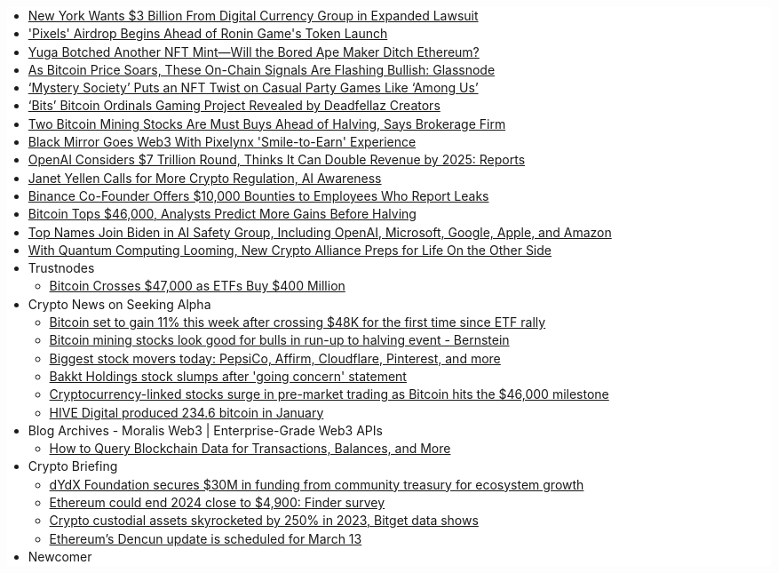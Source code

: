   - [New York Wants $3 Billion From Digital Currency Group in Expanded Lawsuit](https://decrypt.co/216808/dcg-gemini-new-york-lawsuit-3-billion)
  - ['Pixels' Airdrop Begins Ahead of Ronin Game's Token Launch](https://decrypt.co/216812/pixels-airdrop-begins-ronin-game-token-launch)
  - [Yuga Botched Another NFT Mint—Will the Bored Ape Maker Ditch Ethereum?](https://decrypt.co/216798/yuga-labs-bored-ape-otherside-ethereum-nft-mint-problems)
  - [As Bitcoin Price Soars, These On-Chain Signals Are Flashing Bullish: Glassnode](https://decrypt.co/216784/bitcoin-price-onchain-signals-flashing-bullish)
  - [‘Mystery Society’ Puts an NFT Twist on Casual Party Games Like ‘Among Us’](https://decrypt.co/216667/mystery-society-polygon-nft-game-among-us)
  - [‘Bits’ Bitcoin Ordinals Gaming Project Revealed by Deadfellaz Creators](https://decrypt.co/216677/bits-bitcoin-ordinals-game-deadfellaz-dfz-labs)
  - [Two Bitcoin Mining Stocks Are Must Buys Ahead of Halving, Says Brokerage Firm](https://decrypt.co/216724/bitcoin-mining-stocks-btc-halving-bernstein-analysts)
  - [Black Mirror Goes Web3 With Pixelynx 'Smile-to-Earn' Experience](https://decrypt.co/215410/black-mirror-goes-web3-with-pixelynx-smile-to-earn-experience)
  - [OpenAI Considers $7 Trillion Round, Thinks It Can Double Revenue by 2025: Reports](https://decrypt.co/216731/openai-considers-7-trillion-round-thinks-it-can-double-revenue-by-2025-reports)
  - [Janet Yellen Calls for More Crypto Regulation, AI Awareness](https://decrypt.co/216693/janet-yellen-calls-for-more-crypto-regulation-ai-awareness)
  - [Binance Co-Founder Offers $10,000 Bounties to Employees Who Report Leaks](https://decrypt.co/216545/binance-co-founder-offers-10000-bounties-to-employees-who-report-leaks)
  - [Bitcoin Tops $46,000, Analysts Predict More Gains Before Halving](https://decrypt.co/216703/bitcoin-tops-46000-gains-4-percent)
  - [Top Names Join Biden in AI Safety Group, Including OpenAI, Microsoft, Google, Apple, and Amazon](https://decrypt.co/216660/ai-safety-institute-openai-microsoft-google-apple)
  - [With Quantum Computing Looming, New Crypto Alliance Preps for Life On the Other Side](https://decrypt.co/216653/with-quantum-computing-looming-new-alliance-preps-for-life-on-the-other-side)
- Trustnodes
  - [Bitcoin Crosses $47,000 as ETFs Buy $400 Million](https://www.trustnodes.com/2024/02/09/bitcoin-crosses-47000-as-etfs-buy-400-million)
- Crypto News on Seeking Alpha
  - [Bitcoin set to gain 11% this week after crossing $48K for the first time since ETF rally](https://seekingalpha.com/news/4065129-bitcoin-set-to-gain-11-this-week-after-crossing-48k-for-the-first-time-since-etf-rally?utm_source=feed_news_crypto&utm_medium=referral&feed_item_type=news)
  - [Bitcoin mining stocks look good for bulls in run-up to halving event - Bernstein](https://seekingalpha.com/news/4065204-bitcoin-mining-stocks-look-good-for-bulls-in-run-up-to-halving-event-bernstein?utm_source=feed_news_crypto&utm_medium=referral&feed_item_type=news)
  - [Biggest stock movers today: PepsiCo, Affirm, Cloudflare, Pinterest, and more](https://seekingalpha.com/news/4064997-biggest-stock-movers-today-cloudflare-pinterest-and-more?utm_source=feed_news_crypto&utm_medium=referral&feed_item_type=news)
  - [Bakkt Holdings stock slumps after 'going concern' statement](https://seekingalpha.com/news/4065046-bakkt-holdings-stock-slumps-after-going-concern-statement?utm_source=feed_news_crypto&utm_medium=referral&feed_item_type=news)
  - [Cryptocurrency-linked stocks surge in pre-market trading as Bitcoin hits the $46,000 milestone](https://seekingalpha.com/news/4065023-cryptocurrency-linked-stocks-surge-in-pre-market-trading-as-bitcoin-hits-the-46000-milestone?utm_source=feed_news_crypto&utm_medium=referral&feed_item_type=news)
  - [HIVE Digital produced 234.6 bitcoin in January](https://seekingalpha.com/news/4064982-hive-digital-produced-2346-bitcoin-in-january?utm_source=feed_news_crypto&utm_medium=referral&feed_item_type=news)
- Blog Archives - Moralis Web3 | Enterprise-Grade Web3 APIs
  - [How to Query Blockchain Data for Transactions, Balances, and More](https://moralis.io/how-to-query-blockchain-data-for-transactions-balances-and-more/)
- Crypto Briefing
  - [dYdX Foundation secures $30M in funding from community treasury for ecosystem growth](https://cryptobriefing.com/dydx-foundation-30-funding-community-treasury/?utm_source=feed&utm_medium=rss)
  - [Ethereum could end 2024 close to $4,900: Finder survey](https://cryptobriefing.com/ethereum-could-2024-4900-survey/?utm_source=feed&utm_medium=rss)
  - [Crypto custodial assets skyrocketed by 250% in 2023, Bitget data shows](https://cryptobriefing.com/crypto-custodial-assets-skyrockt-250-bitget/?utm_source=feed&utm_medium=rss)
  - [Ethereum’s Dencun update is scheduled for March 13](https://cryptobriefing.com/ethereum-dencun-update-march/?utm_source=feed&utm_medium=rss)
- Newcomer